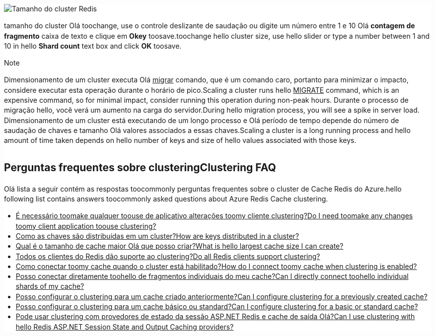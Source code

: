 ![Tamanho do cluster Redis][redis-cache-redis-cluster-size]

<span data-ttu-id="62946-133">tamanho do cluster Olá toochange, use o controle deslizante de saudação ou digite um número entre 1 e 10 Olá **contagem de fragmento** caixa de texto e clique em **Okey** toosave.</span><span class="sxs-lookup"><span data-stu-id="62946-133">toochange hello cluster size, use hello slider or type a number between 1 and 10 in hello **Shard count** text box and click **OK** toosave.</span></span>

> [!NOTE]
> <span data-ttu-id="62946-134">Dimensionamento de um cluster executa Olá [migrar](https://redis.io/commands/migrate) comando, que é um comando caro, portanto para minimizar o impacto, considere executar esta operação durante o horário de pico.</span><span class="sxs-lookup"><span data-stu-id="62946-134">Scaling a cluster runs hello [MIGRATE](https://redis.io/commands/migrate) command, which is an expensive command, so for minimal impact, consider running this operation during non-peak hours.</span></span> <span data-ttu-id="62946-135">Durante o processo de migração hello, você verá um aumento na carga do servidor.</span><span class="sxs-lookup"><span data-stu-id="62946-135">During hello migration process, you will see a spike in server load.</span></span> <span data-ttu-id="62946-136">Dimensionamento de um cluster está executando de um longo processo e Olá período de tempo depende do número de saudação de chaves e tamanho Olá valores associados a essas chaves.</span><span class="sxs-lookup"><span data-stu-id="62946-136">Scaling a cluster is a long running process and hello amount of time taken depends on hello number of keys and size of hello values associated with those keys.</span></span>
> 
> 

## <a name="clustering-faq"></a><span data-ttu-id="62946-137">Perguntas frequentes sobre clustering</span><span class="sxs-lookup"><span data-stu-id="62946-137">Clustering FAQ</span></span>
<span data-ttu-id="62946-138">Olá lista a seguir contém as respostas toocommonly perguntas frequentes sobre o cluster de Cache Redis do Azure.</span><span class="sxs-lookup"><span data-stu-id="62946-138">hello following list contains answers toocommonly asked questions about Azure Redis Cache clustering.</span></span>

* [<span data-ttu-id="62946-139">É necessário toomake qualquer toouse de aplicativo alterações toomy cliente clustering?</span><span class="sxs-lookup"><span data-stu-id="62946-139">Do I need toomake any changes toomy client application toouse clustering?</span></span>](#do-i-need-to-make-any-changes-to-my-client-application-to-use-clustering)
* [<span data-ttu-id="62946-140">Como as chaves são distribuídas em um cluster?</span><span class="sxs-lookup"><span data-stu-id="62946-140">How are keys distributed in a cluster?</span></span>](#how-are-keys-distributed-in-a-cluster)
* [<span data-ttu-id="62946-141">Qual é o tamanho de cache maior Olá que posso criar?</span><span class="sxs-lookup"><span data-stu-id="62946-141">What is hello largest cache size I can create?</span></span>](#what-is-the-largest-cache-size-i-can-create)
* [<span data-ttu-id="62946-142">Todos os clientes do Redis dão suporte ao clustering?</span><span class="sxs-lookup"><span data-stu-id="62946-142">Do all Redis clients support clustering?</span></span>](#do-all-redis-clients-support-clustering)
* [<span data-ttu-id="62946-143">Como conectar toomy cache quando o cluster está habilitado?</span><span class="sxs-lookup"><span data-stu-id="62946-143">How do I connect toomy cache when clustering is enabled?</span></span>](#how-do-i-connect-to-my-cache-when-clustering-is-enabled)
* [<span data-ttu-id="62946-144">Posso conectar diretamente toohello de fragmentos individuais do meu cache?</span><span class="sxs-lookup"><span data-stu-id="62946-144">Can I directly connect toohello individual shards of my cache?</span></span>](#can-i-directly-connect-to-the-individual-shards-of-my-cache)
* [<span data-ttu-id="62946-145">Posso configurar o clustering para um cache criado anteriormente?</span><span class="sxs-lookup"><span data-stu-id="62946-145">Can I configure clustering for a previously created cache?</span></span>](#can-i-configure-clustering-for-a-previously-created-cache)
* [<span data-ttu-id="62946-146">Posso configurar o clustering para um cache básico ou standard?</span><span class="sxs-lookup"><span data-stu-id="62946-146">Can I configure clustering for a basic or standard cache?</span></span>](#can-i-configure-clustering-for-a-basic-or-standard-cache)
* [<span data-ttu-id="62946-147">Pode usar clustering com provedores de estado da sessão ASP.NET Redis e cache de saída Olá?</span><span class="sxs-lookup"><span data-stu-id="62946-147">Can I use clustering with hello Redis ASP.NET Session State and Output Caching providers?</span></span>](#can-i-use-clustering-with-the-redis-aspnet-session-state-and-output-caching-providers)

[redis-cache-clustering]: ./media/cache-how-to-premium-clustering/redis-cache-clustering.png
[redis-cache-clustering-selected]: ./media/cache-how-to-premium-clustering/redis-cache-clustering-selected.png
[redis-cache-redis-cluster-size]: ./media/cache-how-to-premium-clustering/redis-cache-redis-cluster-size.png